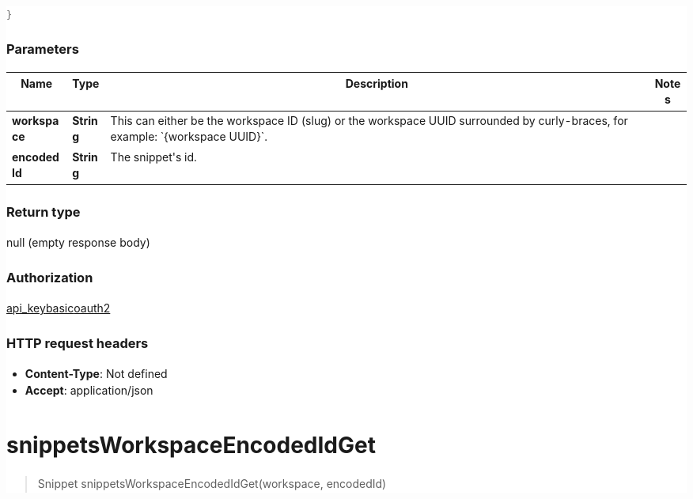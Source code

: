 ```java
}
```

### Parameters

Name | Type | Description  | Notes
------------- | ------------- | ------------- | -------------
 **workspace** | **String**| This can either be the workspace ID (slug) or the workspace UUID surrounded by curly-braces, for example: &#x60;{workspace UUID}&#x60;.  |
 **encodedId** | **String**| The snippet&#x27;s id. |

### Return type

null (empty response body)

### Authorization

[api_key](../README.md#api_key)[basic](../README.md#basic)[oauth2](../README.md#oauth2)

### HTTP request headers

 - **Content-Type**: Not defined
 - **Accept**: application/json

<a name="snippetsWorkspaceEncodedIdGet"></a>
# **snippetsWorkspaceEncodedIdGet**
> Snippet snippetsWorkspaceEncodedIdGet(workspace, encodedId)


